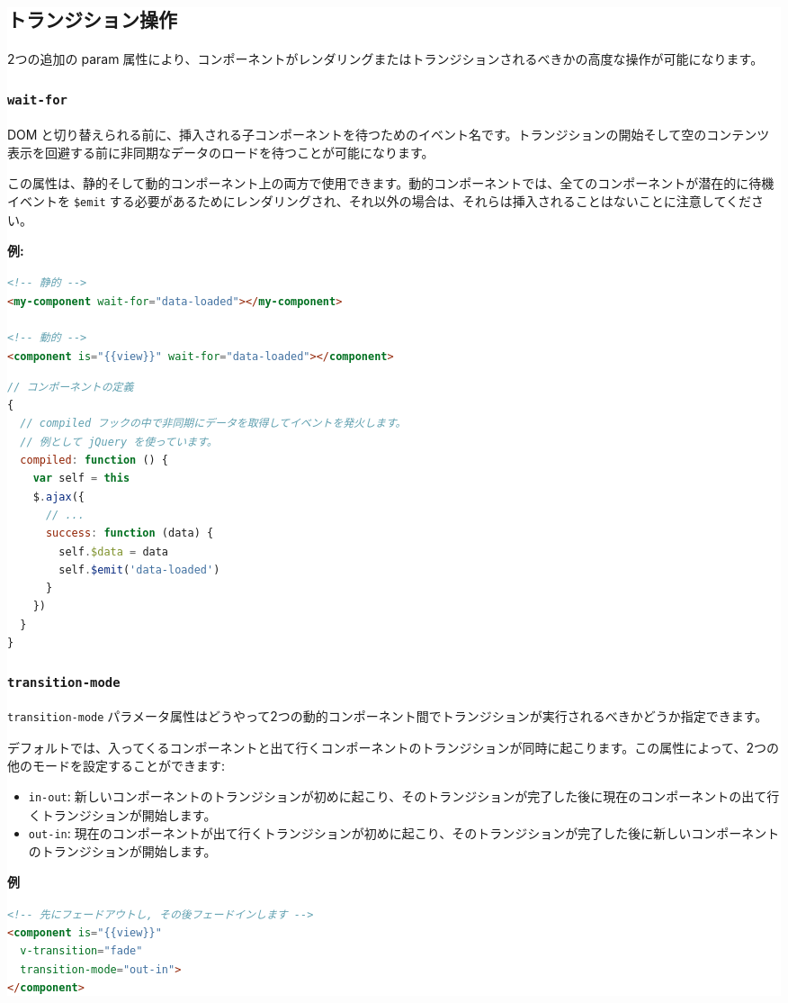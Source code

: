 ## トランジション操作

2つの追加の param 属性により、コンポーネントがレンダリングまたはトランジションされるべきかの高度な操作が可能になります。

### `wait-for`

DOM と切り替えられる前に、挿入される子コンポーネントを待つためのイベント名です。トランジションの開始そして空のコンテンツ表示を回避する前に非同期なデータのロードを待つことが可能になります。

この属性は、静的そして動的コンポーネント上の両方で使用できます。動的コンポーネントでは、全てのコンポーネントが潜在的に待機イベントを `$emit` する必要があるためにレンダリングされ、それ以外の場合は、それらは挿入されることはないことに注意してください。

**例:**

``` html
<!-- 静的 -->
<my-component wait-for="data-loaded"></my-component>

<!-- 動的 -->
<component is="{{view}}" wait-for="data-loaded"></component>
```

``` js
// コンポーネントの定義
{
  // compiled フックの中で非同期にデータを取得してイベントを発火します。
  // 例として jQuery を使っています。
  compiled: function () {
    var self = this
    $.ajax({
      // ...
      success: function (data) {
        self.$data = data
        self.$emit('data-loaded')
      }
    })
  }
}
```

### `transition-mode`

`transition-mode` パラメータ属性はどうやって2つの動的コンポーネント間でトランジションが実行されるべきかどうか指定できます。

デフォルトでは、入ってくるコンポーネントと出て行くコンポーネントのトランジションが同時に起こります。この属性によって、2つの他のモードを設定することができます:

- `in-out`: 新しいコンポーネントのトランジションが初めに起こり、そのトランジションが完了した後に現在のコンポーネントの出て行くトランジションが開始します。
- `out-in`: 現在のコンポーネントが出て行くトランジションが初めに起こり、そのトランジションが完了した後に新しいコンポーネントのトランジションが開始します。

**例**

``` html
<!-- 先にフェードアウトし, その後フェードインします -->
<component is="{{view}}"
  v-transition="fade"
  transition-mode="out-in">
</component>
```
